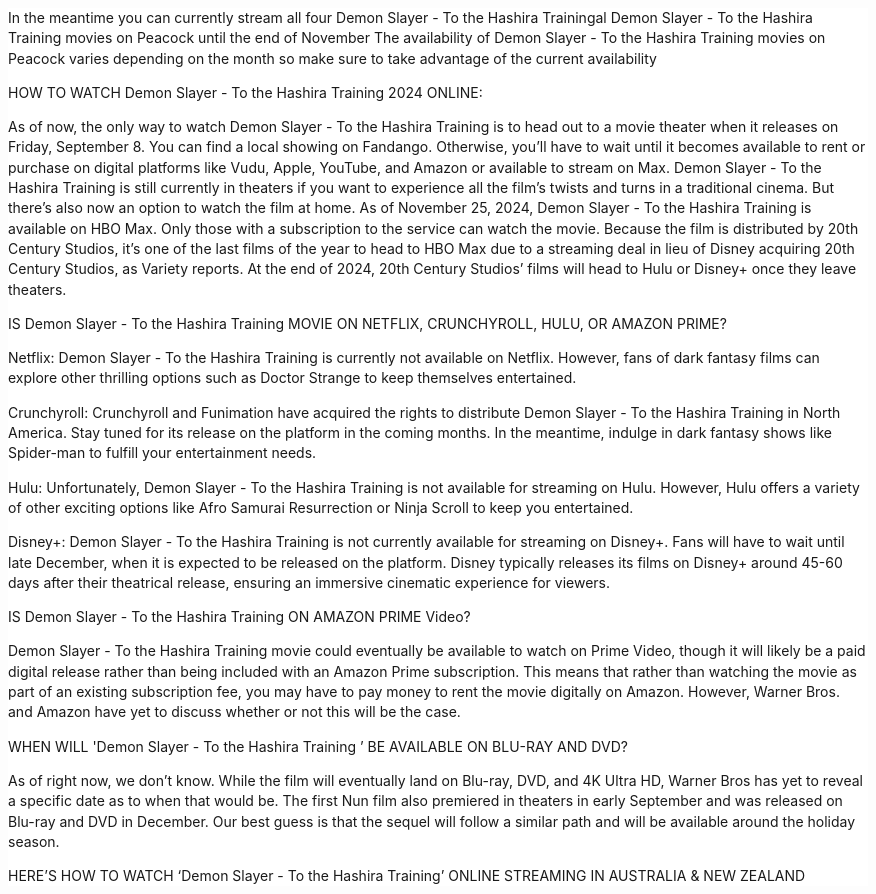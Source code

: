 In the meantime you can currently stream all four Demon Slayer - To the Hashira Trainingal Demon Slayer - To the Hashira Training movies on Peacock until the end of November The availability of Demon Slayer - To the Hashira Training movies on Peacock varies depending on the month so make sure to take advantage of the current availability

HOW TO WATCH Demon Slayer - To the Hashira Training 2024 ONLINE:

As of now, the only way to watch Demon Slayer - To the Hashira Training is to head out to a movie theater when it releases on Friday, September 8. You can find a local showing on Fandango. Otherwise, you’ll have to wait until it becomes available to rent or purchase on digital platforms like Vudu, Apple, YouTube, and Amazon or available to stream on Max. Demon Slayer - To the Hashira Training is still currently in theaters if you want to experience all the film’s twists and turns in a traditional cinema. But there’s also now an option to watch the film at home. As of November 25, 2024, Demon Slayer - To the Hashira Training is available on HBO Max. Only those with a subscription to the service can watch the movie. Because the film is distributed by 20th Century Studios, it’s one of the last films of the year to head to HBO Max due to a streaming deal in lieu of Disney acquiring 20th Century Studios, as Variety reports. At the end of 2024, 20th Century Studios’ films will head to Hulu or Disney+ once they leave theaters.

IS Demon Slayer - To the Hashira Training MOVIE ON NETFLIX, CRUNCHYROLL, HULU, OR AMAZON PRIME?

Netflix: Demon Slayer - To the Hashira Training is currently not available on Netflix. However, fans of dark fantasy films can explore other thrilling options such as Doctor Strange to keep themselves entertained.

Crunchyroll: Crunchyroll and Funimation have acquired the rights to distribute Demon Slayer - To the Hashira Training in North America. Stay tuned for its release on the platform in the coming months. In the meantime, indulge in dark fantasy shows like Spider-man to fulfill your entertainment needs.

Hulu: Unfortunately, Demon Slayer - To the Hashira Training is not available for streaming on Hulu. However, Hulu offers a variety of other exciting options like Afro Samurai Resurrection or Ninja Scroll to keep you entertained.

Disney+: Demon Slayer - To the Hashira Training is not currently available for streaming on Disney+. Fans will have to wait until late December, when it is expected to be released on the platform. Disney typically releases its films on Disney+ around 45-60 days after their theatrical release, ensuring an immersive cinematic experience for viewers.

IS Demon Slayer - To the Hashira Training ON AMAZON PRIME Video?

Demon Slayer - To the Hashira Training movie could eventually be available to watch on Prime Video, though it will likely be a paid digital release rather than being included with an Amazon Prime subscription. This means that rather than watching the movie as part of an existing subscription fee, you may have to pay money to rent the movie digitally on Amazon. However, Warner Bros. and Amazon have yet to discuss whether or not this will be the case.

WHEN WILL 'Demon Slayer - To the Hashira Training ’ BE AVAILABLE ON BLU-RAY AND DVD?

As of right now, we don’t know. While the film will eventually land on Blu-ray, DVD, and 4K Ultra HD, Warner Bros has yet to reveal a specific date as to when that would be. The first Nun film also premiered in theaters in early September and was released on Blu-ray and DVD in December. Our best guess is that the sequel will follow a similar path and will be available around the holiday season.

HERE’S HOW TO WATCH ‘Demon Slayer - To the Hashira Training’ ONLINE STREAMING IN AUSTRALIA & NEW ZEALAND
